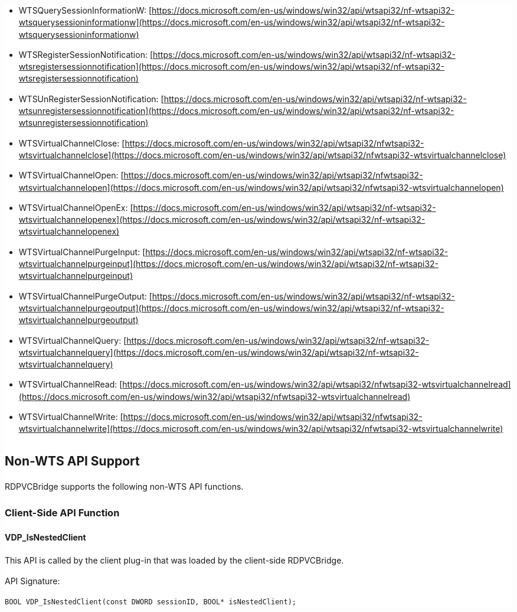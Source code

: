 -  WTSQuerySessionInformationW: [https://docs.microsoft.com/en-us/windows/win32/api/wtsapi32/nf-wtsapi32-wtsquerysessioninformationw](https://docs.microsoft.com/en-us/windows/win32/api/wtsapi32/nf-wtsapi32-wtsquerysessioninformationw)

-  WTSRegisterSessionNotification: [https://docs.microsoft.com/en-us/windows/win32/api/wtsapi32/nf-wtsapi32-wtsregistersessionnotification](https://docs.microsoft.com/en-us/windows/win32/api/wtsapi32/nf-wtsapi32-wtsregistersessionnotification)

-  WTSUnRegisterSessionNotification: [https://docs.microsoft.com/en-us/windows/win32/api/wtsapi32/nf-wtsapi32-wtsunregistersessionnotification](https://docs.microsoft.com/en-us/windows/win32/api/wtsapi32/nf-wtsapi32-wtsunregistersessionnotification)

-  WTSVirtualChannelClose: [https://docs.microsoft.com/en-us/windows/win32/api/wtsapi32/nfwtsapi32-wtsvirtualchannelclose](https://docs.microsoft.com/en-us/windows/win32/api/wtsapi32/nfwtsapi32-wtsvirtualchannelclose)

-  WTSVirtualChannelOpen: [https://docs.microsoft.com/en-us/windows/win32/api/wtsapi32/nfwtsapi32-wtsvirtualchannelopen](https://docs.microsoft.com/en-us/windows/win32/api/wtsapi32/nfwtsapi32-wtsvirtualchannelopen)

-  WTSVirtualChannelOpenEx: [https://docs.microsoft.com/en-us/windows/win32/api/wtsapi32/nf-wtsapi32-wtsvirtualchannelopenex](https://docs.microsoft.com/en-us/windows/win32/api/wtsapi32/nf-wtsapi32-wtsvirtualchannelopenex)

-  WTSVirtualChannelPurgeInput: [https://docs.microsoft.com/en-us/windows/win32/api/wtsapi32/nf-wtsapi32-wtsvirtualchannelpurgeinput](https://docs.microsoft.com/en-us/windows/win32/api/wtsapi32/nf-wtsapi32-wtsvirtualchannelpurgeinput)

-  WTSVirtualChannelPurgeOutput: [https://docs.microsoft.com/en-us/windows/win32/api/wtsapi32/nf-wtsapi32-wtsvirtualchannelpurgeoutput](https://docs.microsoft.com/en-us/windows/win32/api/wtsapi32/nf-wtsapi32-wtsvirtualchannelpurgeoutput)

-  WTSVirtualChannelQuery: [https://docs.microsoft.com/en-us/windows/win32/api/wtsapi32/nf-wtsapi32-wtsvirtualchannelquery](https://docs.microsoft.com/en-us/windows/win32/api/wtsapi32/nf-wtsapi32-wtsvirtualchannelquery)

-  WTSVirtualChannelRead: [https://docs.microsoft.com/en-us/windows/win32/api/wtsapi32/nfwtsapi32-wtsvirtualchannelread](https://docs.microsoft.com/en-us/windows/win32/api/wtsapi32/nfwtsapi32-wtsvirtualchannelread)

-  WTSVirtualChannelWrite: [https://docs.microsoft.com/en-us/windows/win32/api/wtsapi32/nfwtsapi32-wtsvirtualchannelwrite](https://docs.microsoft.com/en-us/windows/win32/api/wtsapi32/nfwtsapi32-wtsvirtualchannelwrite)

## Non-WTS API Support

RDPVCBridge supports the following non-WTS API functions.

### Client-Side API Function 

#### VDP_IsNestedClient

This API is called by the client plug-in that was loaded by the client-side RDPVCBridge.

API Signature:
```
BOOL VDP_IsNestedClient(const DWORD sessionID, BOOL* isNestedClient);
```

